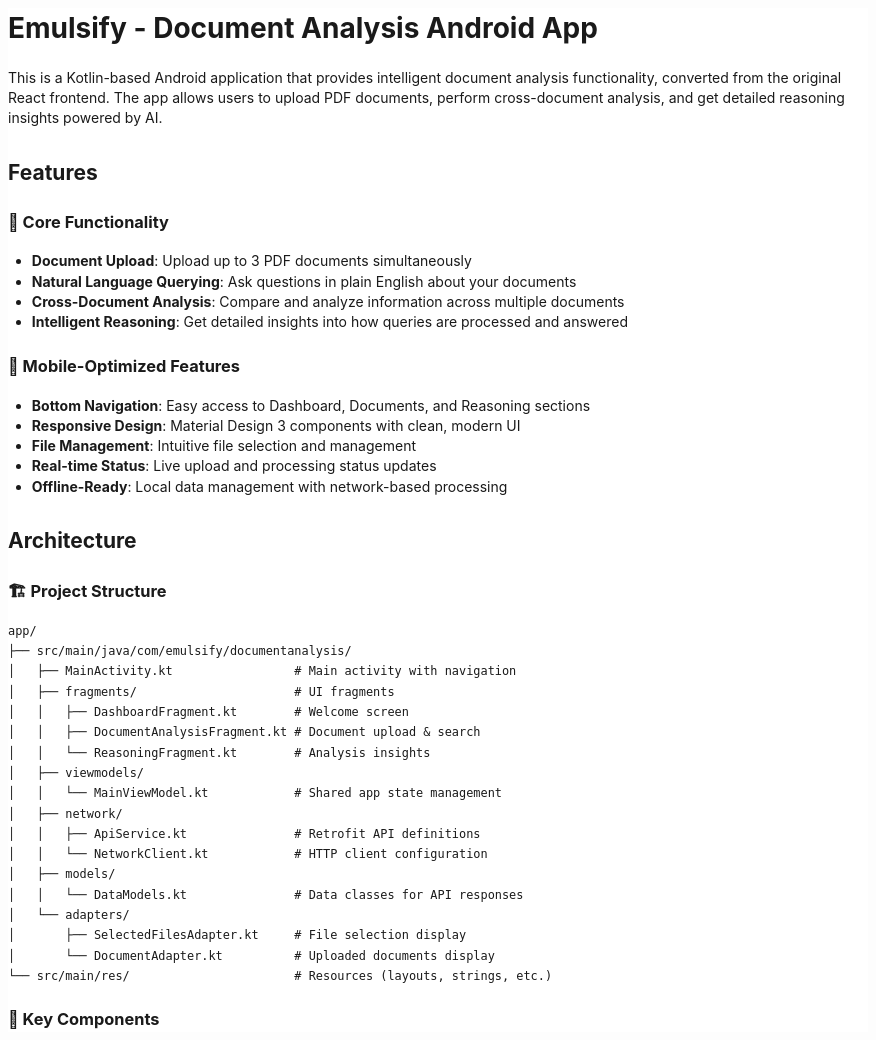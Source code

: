# Emulsify - Document Analysis Android App

This is a Kotlin-based Android application that provides intelligent document analysis functionality, converted from the original React frontend. The app allows users to upload PDF documents, perform cross-document analysis, and get detailed reasoning insights powered by AI.

## Features

### 🔬 Core Functionality

- **Document Upload**: Upload up to 3 PDF documents simultaneously
- **Natural Language Querying**: Ask questions in plain English about your documents
- **Cross-Document Analysis**: Compare and analyze information across multiple documents
- **Intelligent Reasoning**: Get detailed insights into how queries are processed and answered

### 📱 Mobile-Optimized Features

- **Bottom Navigation**: Easy access to Dashboard, Documents, and Reasoning sections
- **Responsive Design**: Material Design 3 components with clean, modern UI
- **File Management**: Intuitive file selection and management
- **Real-time Status**: Live upload and processing status updates
- **Offline-Ready**: Local data management with network-based processing

## Architecture

### 🏗️ Project Structure

```
app/
├── src/main/java/com/emulsify/documentanalysis/
│   ├── MainActivity.kt                 # Main activity with navigation
│   ├── fragments/                      # UI fragments
│   │   ├── DashboardFragment.kt        # Welcome screen
│   │   ├── DocumentAnalysisFragment.kt # Document upload & search
│   │   └── ReasoningFragment.kt        # Analysis insights
│   ├── viewmodels/
│   │   └── MainViewModel.kt            # Shared app state management
│   ├── network/
│   │   ├── ApiService.kt               # Retrofit API definitions
│   │   └── NetworkClient.kt            # HTTP client configuration
│   ├── models/
│   │   └── DataModels.kt               # Data classes for API responses
│   └── adapters/
│       ├── SelectedFilesAdapter.kt     # File selection display
│       └── DocumentAdapter.kt          # Uploaded documents display
└── src/main/res/                       # Resources (layouts, strings, etc.)
```

### 🎯 Key Components
